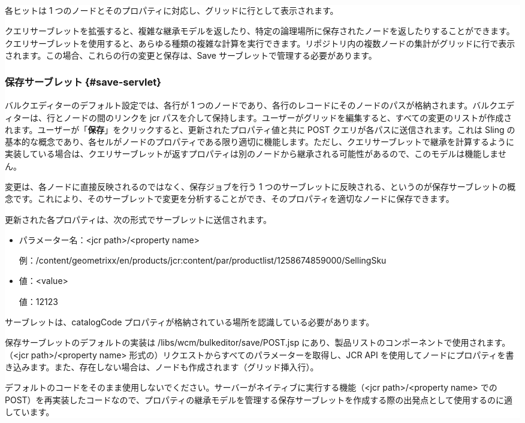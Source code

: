 各ヒットは 1 つのノードとそのプロパティに対応し、グリッドに行として表示されます。

クエリサーブレットを拡張すると、複雑な継承モデルを返したり、特定の論理場所に保存されたノードを返したりすることができます。クエリサーブレットを使用すると、あらゆる種類の複雑な計算を実行できます。リポジトリ内の複数ノードの集計がグリッドに行で表示されます。この場合、これらの行の変更と保存は、Save サーブレットで管理する必要があります。

### 保存サーブレット {#save-servlet}

バルクエディターのデフォルト設定では、各行が 1 つのノードであり、各行のレコードにそのノードのパスが格納されます。バルクエディターは、行とノードの間のリンクを jcr パスを介して保持します。ユーザーがグリッドを編集すると、すべての変更のリストが作成されます。ユーザーが「**保存**」をクリックすると、更新されたプロパティ値と共に POST クエリが各パスに送信されます。これは Sling の基本的な概念であり、各セルがノードのプロパティである限り適切に機能します。ただし、クエリサーブレットで継承を計算するように実装している場合は、クエリサーブレットが返すプロパティは別のノードから継承される可能性があるので、このモデルは機能しません。

変更は、各ノードに直接反映されるのではなく、保存ジョブを行う 1 つのサーブレットに反映される、というのが保存サーブレットの概念です。これにより、そのサーブレットで変更を分析することができ、そのプロパティを適切なノードに保存できます。

更新された各プロパティは、次の形式でサーブレットに送信されます。

* パラメーター名：&lt;jcr path>/&lt;property name>

  例：/content/geometrixx/en/products/jcr:content/par/productlist/1258674859000/SellingSku

* 値：&lt;value>

  値：12123

サーブレットは、catalogCode プロパティが格納されている場所を認識している必要があります。

保存サーブレットのデフォルトの実装は /libs/wcm/bulkeditor/save/POST.jsp にあり、製品リストのコンポーネントで使用されます。（&lt;jcr path>/&lt;property name> 形式の）リクエストからすべてのパラメーターを取得し、JCR API を使用してノードにプロパティを書き込みます。また、存在しない場合は、ノードも作成されます（グリッド挿入行）。

デフォルトのコードをそのまま使用しないでください。サーバーがネイティブに実行する機能（&lt;jcr path>/&lt;property name> での POST）を再実装したコードなので、プロパティの継承モデルを管理する保存サーブレットを作成する際の出発点として使用するのに適しています。
